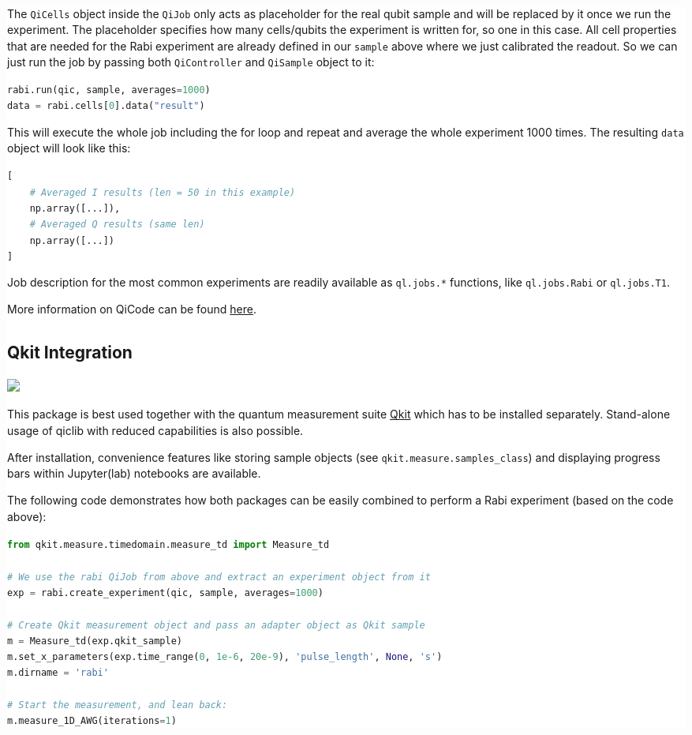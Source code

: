 The `QiCells` object inside the `QiJob` only acts as placeholder for the real qubit sample and will be replaced by it once we run the experiment.
The placeholder specifies how many cells/qubits the experiment is written for, so one in this case.
All cell properties that are needed for the Rabi experiment are already defined in our `sample` above where we just calibrated the readout.
So we can just run the job by passing both `QiController` and `QiSample` object to it:

```python
rabi.run(qic, sample, averages=1000)
data = rabi.cells[0].data("result")
```

This will execute the whole job including the for loop and repeat and average the whole experiment 1000 times. The resulting `data` object will look like this:

```python
[
    # Averaged I results (len = 50 in this example)
    np.array([...]),
    # Averaged Q results (same len)
    np.array([...])
]
```

Job description for the most common experiments are readily available as `ql.jobs.*` functions, like `ql.jobs.Rabi` or `ql.jobs.T1`.

More information on QiCode can be found [here](src/qiclib/code/README.md).

## Qkit Integration

<a href="https://github.com/qkitgroup/qkit" target="_blank"><img src="https://raw.githubusercontent.com/qkitgroup/qkit/master/images/Qkit_Logo.png" width="100" /></a>

This package is best used together with the quantum measurement suite [Qkit](https://github.com/qkitgroup/qkit) which has to be installed separately. Stand-alone usage of qiclib with reduced capabilities is also possible.

After installation, convenience features like storing sample objects (see `qkit.measure.samples_class`) and displaying progress bars within Jupyter(lab) notebooks are available.

The following code demonstrates how both packages can be easily combined to perform a Rabi experiment (based on the code above):

```python
from qkit.measure.timedomain.measure_td import Measure_td

# We use the rabi QiJob from above and extract an experiment object from it
exp = rabi.create_experiment(qic, sample, averages=1000)

# Create Qkit measurement object and pass an adapter object as Qkit sample
m = Measure_td(exp.qkit_sample)
m.set_x_parameters(exp.time_range(0, 1e-6, 20e-9), 'pulse_length', None, 's')
m.dirname = 'rabi'

# Start the measurement, and lean back:
m.measure_1D_AWG(iterations=1)
```
